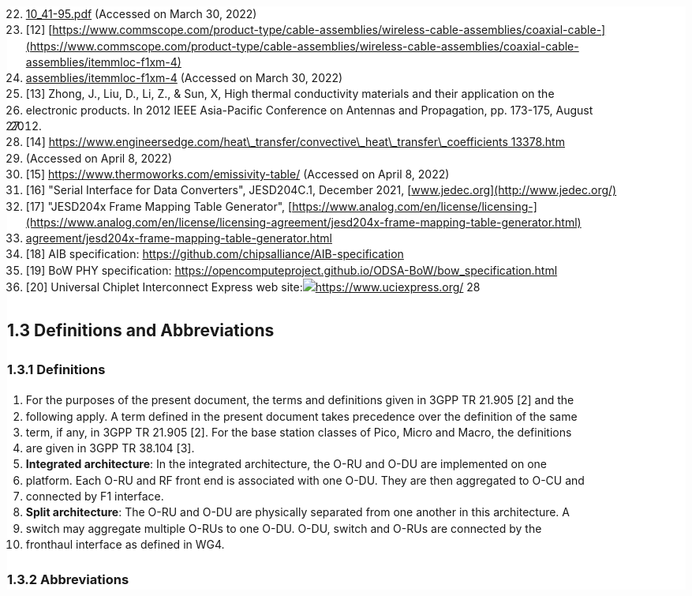 22. [10\_41-95.pdf](https://www.rosenberger.com/0_documents/de/catalogs/ba_communication/catalog_coax/15_Chapter_43-10_41-95.pdf) (Accessed on March 30, 2022)
23. [12] [https://www.commscope.com/product-type/cable-assemblies/wireless-cable-assemblies/coaxial-cable-](https://www.commscope.com/product-type/cable-assemblies/wireless-cable-assemblies/coaxial-cable-assemblies/itemmloc-f1xm-4)
24. [assemblies/itemmloc-f1xm-4](https://www.commscope.com/product-type/cable-assemblies/wireless-cable-assemblies/coaxial-cable-assemblies/itemmloc-f1xm-4) (Accessed on March 30, 2022)
25. [13] Zhong, J., Liu, D., Li, Z., &amp; Sun, X, High thermal conductivity materials and their application on the
26. electronic products. In 2012 IEEE Asia-Pacific Conference on Antennas and Propagation, pp. 173-175, August
27. 2012.
28. [14] [https://www.engineersedge.com/heat\_transfer/convective\_heat\_transfer\_coefficients 13378.htm](https://www.engineersedge.com/heat_transfer/convective_heat_transfer_coefficients__13378.htm)
29. (Accessed on April 8, 2022)
30. [15] <https://www.thermoworks.com/emissivity-table/> (Accessed on April 8, 2022)
31. [16] "Serial Interface for Data Converters", JESD204C.1, December 2021, [www.jedec.org](http://www.jedec.org/)
32. [17] "JESD204x Frame Mapping Table Generator", [https://www.analog.com/en/license/licensing-](https://www.analog.com/en/license/licensing-agreement/jesd204x-frame-mapping-table-generator.html)
33. [agreement/jesd204x-frame-mapping-table-generator.html](https://www.analog.com/en/license/licensing-agreement/jesd204x-frame-mapping-table-generator.html)
34. [18] AIB specification: <https://github.com/chipsalliance/AIB-specification>
35. [19] BoW PHY specification: <https://opencomputeproject.github.io/ODSA-BoW/bow_specification.html>
36. [20] Universal Chiplet Interconnect Express web site:![]({{site.baseurl}}/assets/images/868b09ea3de8.png)<https://www.uciexpress.org/> 28

## 1.3 Definitions and Abbreviations

### 1.3.1 Definitions

1. For the purposes of the present document, the terms and definitions given in 3GPP TR 21.905 [2] and the
2. following apply. A term defined in the present document takes precedence over the definition of the same
3. term, if any, in 3GPP TR 21.905 [2]. For the base station classes of Pico, Micro and Macro, the definitions
4. are given in 3GPP TR 38.104 [3].
5. **Integrated architecture**: In the integrated architecture, the O-RU and O-DU are implemented on one
6. platform. Each O-RU and RF front end is associated with one O-DU. They are then aggregated to O-CU and
7. connected by F1 interface.
8. **Split architecture**: The O-RU and O-DU are physically separated from one another in this architecture. A
9. switch may aggregate multiple O-RUs to one O-DU. O-DU, switch and O-RUs are connected by the
10. fronthaul interface as defined in WG4.

### 1.3.2 Abbreviations
